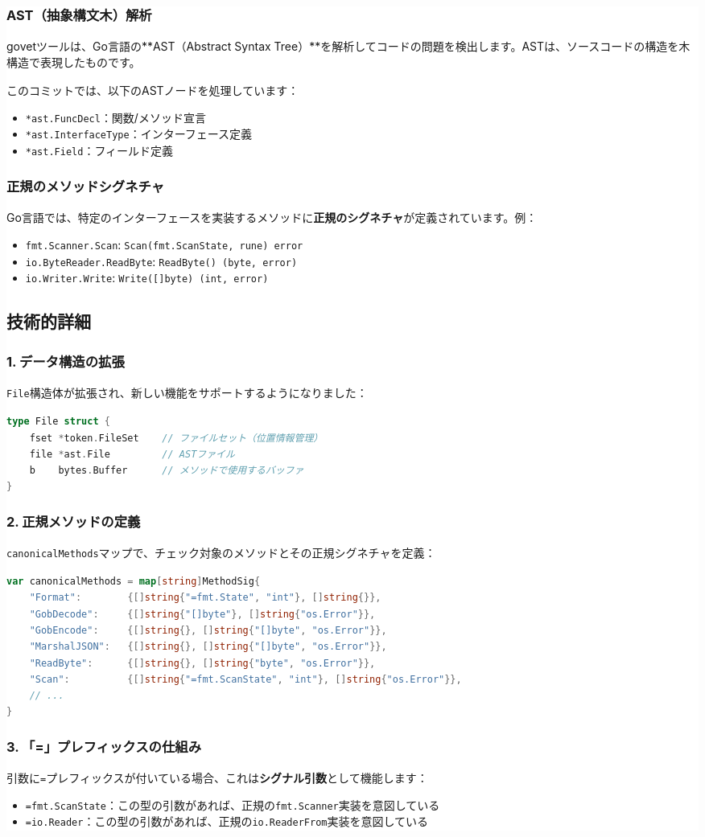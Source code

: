 ### AST（抽象構文木）解析

govetツールは、Go言語の**AST（Abstract Syntax Tree）**を解析してコードの問題を検出します。ASTは、ソースコードの構造を木構造で表現したものです。

このコミットでは、以下のASTノードを処理しています：
- `*ast.FuncDecl`：関数/メソッド宣言
- `*ast.InterfaceType`：インターフェース定義
- `*ast.Field`：フィールド定義

### 正規のメソッドシグネチャ

Go言語では、特定のインターフェースを実装するメソッドに**正規のシグネチャ**が定義されています。例：

- `fmt.Scanner.Scan`: `Scan(fmt.ScanState, rune) error`
- `io.ByteReader.ReadByte`: `ReadByte() (byte, error)`
- `io.Writer.Write`: `Write([]byte) (int, error)`

## 技術的詳細

### 1. データ構造の拡張

`File`構造体が拡張され、新しい機能をサポートするようになりました：

```go
type File struct {
    fset *token.FileSet    // ファイルセット（位置情報管理）
    file *ast.File         // ASTファイル
    b    bytes.Buffer      // メソッドで使用するバッファ
}
```

### 2. 正規メソッドの定義

`canonicalMethods`マップで、チェック対象のメソッドとその正規シグネチャを定義：

```go
var canonicalMethods = map[string]MethodSig{
    "Format":        {[]string{"=fmt.State", "int"}, []string{}},
    "GobDecode":     {[]string{"[]byte"}, []string{"os.Error"}},
    "GobEncode":     {[]string{}, []string{"[]byte", "os.Error"}},
    "MarshalJSON":   {[]string{}, []string{"[]byte", "os.Error"}},
    "ReadByte":      {[]string{}, []string{"byte", "os.Error"}},
    "Scan":          {[]string{"=fmt.ScanState", "int"}, []string{"os.Error"}},
    // ...
}
```

### 3. 「=」プレフィックスの仕組み

引数に`=`プレフィックスが付いている場合、これは**シグナル引数**として機能します：

- `=fmt.ScanState`：この型の引数があれば、正規の`fmt.Scanner`実装を意図している
- `=io.Reader`：この型の引数があれば、正規の`io.ReaderFrom`実装を意図している
